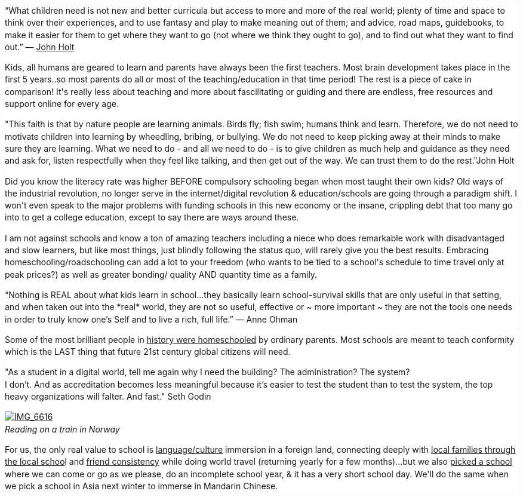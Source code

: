 “What children need is not new and better curricula but access to more and more of the real world; plenty of time and space to think over their experiences, and to use fantasy and play to make meaning out of them; and advice, road maps, guidebooks, to make it easier for them to get where they want to go (not where we think they ought to go), and to find out what they want to find out.” — [John Holt](http://www.amazon.com/Teach-Your-Own-John-Homeschooling/dp/0738206946/ref=sr_1_1?ie=UTF8&s=books&qid=1270511212&sr=1-1)

Kids, all humans are geared to learn and parents have always been the first teachers. Most brain development takes place in the first 5 years..so most parents do all or most of the teaching/education in that time period! The rest is a piece of cake in comparison! It's really less about teaching and more about fascilitating or guiding and there are endless, free resources and support online for every age.

"This faith is that by nature people are learning animals. Birds fly; fish swim; humans think and learn. Therefore, we do not need to motivate children into learning by wheedling, bribing, or bullying. We do not need to keep picking away at their minds to make sure they are learning. What we need to do - and all we need to do - is to give children as much help and guidance as they need and ask for, listen respectfully when they feel like talking, and then get out of the way. We can trust them to do the rest."John Holt  
  
Did you know the literacy rate was higher BEFORE compulsory schooling began when most taught their own kids? Old ways of the industrial revolution, no longer serve in the internet/digital revolution & education/schools are going through a paradigm shift. I won't even speak to the major problems with funding schools in this new economy or the insane, crippling debt that too many go into to get a college education, except to say there are ways around these.  
  
I am not against schools and know a ton of amazing teachers including a niece who does remarkable work with disadvantaged and slow learners, but like most things, just blindly following the status quo, will rarely give you the best results. Embracing homeschooling/roadschooling can add a lot to your freedom (who wants to be tied to a school's schedule to time travel only at peak prices?) as well as greater bonding/ quality AND quantity time as a family.

“Nothing is REAL about what kids learn in school…they basically learn school-survival skills that are only useful in that setting, and when taken out into the \*real\* world, they are not so useful, effective or ~ more important ~ they are not the tools one needs in order to truly know one’s Self and to live a rich, full life.” — Anne Ohman  
  
Some of the most brilliant people [](http://learninfreedom.org/Nobel_hates_school.html)in [history were homeschooled](http://www.mentalfloss.com/blogs/archives/20302) by ordinary parents. Most schools are meant to teach conformity which is the LAST thing that future 21st century global citizens will need.

"As a student in a digital world, tell me again why I need the building? The administration? The system?  
I don’t. And as accreditation becomes less meaningful because it’s easier to test the student than to test the system, the top heavy organizations will falter. And fast." Seth Godin  

[![IMG_6616](https://pub-ac94b3f306b24c0dba4238943c97f2e1.r2.dev/6a00e5502a950788330133ec7bde4f970b.jpg)](https://pub-ac94b3f306b24c0dba4238943c97f2e1.r2.dev/6a00e5502a950788330133ec7bde4f970b.jpg)  
_Reading on a train in Norway_  
  
For us, the only real value to school is [language/culture](http://www.youtube.com/watch?v=ONPYysaauQM) immersion in a foreign land, connecting deeply with [local families through the local schoo](http://soultravelers3new.local/2009/06/-6-month-european-family-road-trip-09.html)l and [friend consistency](http://www.youtube.com/watch?v=xIoXlRXIRgk) while doing world travel (returning yearly for a few months)...but we also [picked a school](http://soultravelers3new.local/2006/11/first-day-of-sc.html) where we can come or go as we please, do an incomplete school year, & it has a very short school day. We'll do the same when we pick a school in Asia next winter to immerse in Mandarin Chinese.
